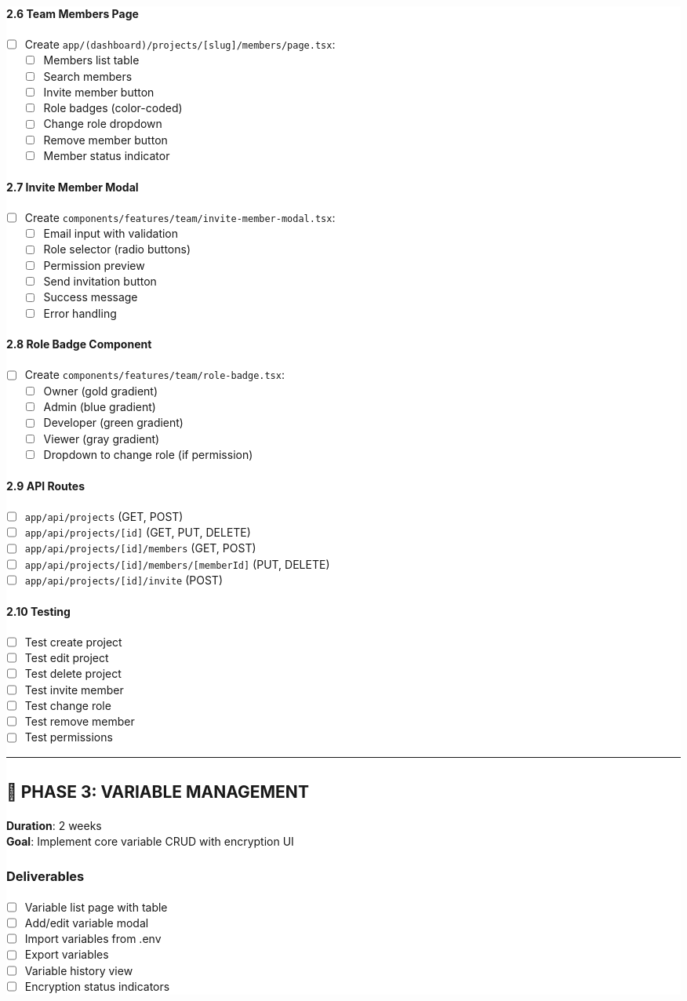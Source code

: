 #### 2.6 Team Members Page
- [ ] Create `app/(dashboard)/projects/[slug]/members/page.tsx`:
  - [ ] Members list table
  - [ ] Search members
  - [ ] Invite member button
  - [ ] Role badges (color-coded)
  - [ ] Change role dropdown
  - [ ] Remove member button
  - [ ] Member status indicator

#### 2.7 Invite Member Modal
- [ ] Create `components/features/team/invite-member-modal.tsx`:
  - [ ] Email input with validation
  - [ ] Role selector (radio buttons)
  - [ ] Permission preview
  - [ ] Send invitation button
  - [ ] Success message
  - [ ] Error handling

#### 2.8 Role Badge Component
- [ ] Create `components/features/team/role-badge.tsx`:
  - [ ] Owner (gold gradient)
  - [ ] Admin (blue gradient)
  - [ ] Developer (green gradient)
  - [ ] Viewer (gray gradient)
  - [ ] Dropdown to change role (if permission)

#### 2.9 API Routes
- [ ] `app/api/projects` (GET, POST)
- [ ] `app/api/projects/[id]` (GET, PUT, DELETE)
- [ ] `app/api/projects/[id]/members` (GET, POST)
- [ ] `app/api/projects/[id]/members/[memberId]` (PUT, DELETE)
- [ ] `app/api/projects/[id]/invite` (POST)

#### 2.10 Testing
- [ ] Test create project
- [ ] Test edit project
- [ ] Test delete project
- [ ] Test invite member
- [ ] Test change role
- [ ] Test remove member
- [ ] Test permissions

---

## 🔑 PHASE 3: VARIABLE MANAGEMENT
**Duration**: 2 weeks  
**Goal**: Implement core variable CRUD with encryption UI

### Deliverables
- [ ] Variable list page with table
- [ ] Add/edit variable modal
- [ ] Import variables from .env
- [ ] Export variables
- [ ] Variable history view
- [ ] Encryption status indicators
